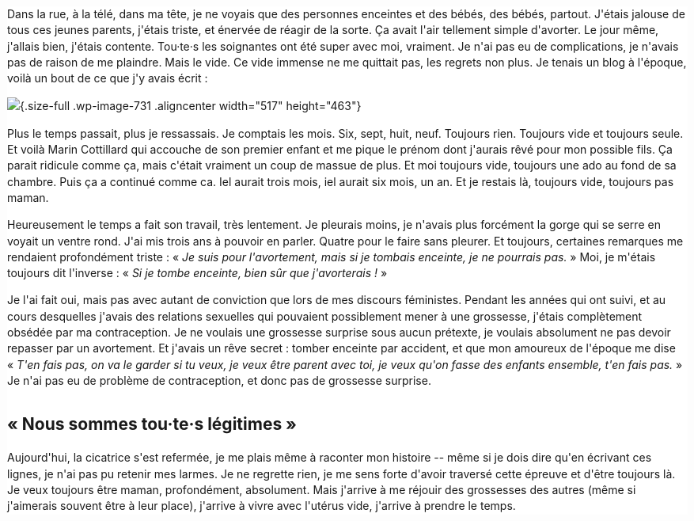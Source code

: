 Dans la rue, à la télé, dans ma tête, je ne voyais que des personnes
enceintes et des bébés, des bébés, partout. J'étais jalouse de tous ces
jeunes parents, j'étais triste, et énervée de réagir de la sorte. Ça
avait l'air tellement simple d'avorter. Le jour même, j'allais bien,
j'étais contente. Tou·te·s les soignantes ont été super avec moi,
vraiment. Je n'ai pas eu de complications, je n'avais pas de raison de
me plaindre. Mais le vide. Ce vide immense ne me quittait pas, les
regrets non plus. Je tenais un blog à l'époque, voilà un bout de ce que
j'y avais écrit :

![](http://roseaux.co/wp-content/uploads/2017/07/Capture-d’écran-2017-07-29-à-14.14.04.png){.size-full
.wp-image-731 .aligncenter width="517" height="463"}

Plus le temps passait, plus je ressassais. Je comptais les mois. Six,
sept, huit, neuf. Toujours rien. Toujours vide et toujours seule. Et
voilà Marin Cottillard qui accouche de son premier enfant et me pique le
prénom dont j'aurais rêvé pour mon possible fils. Ça parait ridicule
comme ça, mais c'était vraiment un coup de massue de plus. Et moi
toujours vide, toujours une ado au fond de sa chambre. Puis ça a
continué comme ca. Iel aurait trois mois, iel aurait six mois, un an. Et
je restais là, toujours vide, toujours pas maman.

Heureusement le temps a fait son travail, très lentement. Je pleurais
moins, je n'avais plus forcément la gorge qui se serre en voyait un
ventre rond. J'ai mis trois ans à pouvoir en parler. Quatre pour le
faire sans pleurer. Et toujours, certaines remarques me rendaient
profondément triste : « *Je suis pour l'avortement, mais si je tombais
enceinte, je ne pourrais pas.* » Moi, je m'étais toujours dit
l'inverse : « *Si je tombe enceinte, bien sûr que j'avorterais !* »

Je l'ai fait oui, mais pas avec autant de conviction que lors de mes
discours féministes. Pendant les années qui ont suivi, et au cours
desquelles j'avais des relations sexuelles qui pouvaient possiblement
mener à une grossesse, j'étais complètement obsédée par ma
contraception. Je ne voulais une grossesse surprise sous aucun prétexte,
je voulais absolument ne pas devoir repasser par un avortement. Et
j'avais un rêve secret : tomber enceinte par accident, et que mon
amoureux de l'époque me dise « *T'en fais pas, on va le garder si tu
veux, je veux être parent avec toi, je veux qu'on fasse des enfants
ensemble, t'en fais pas.* » Je n'ai pas eu de problème de contraception,
et donc pas de grossesse surprise.

« Nous sommes tou·te·s légitimes »
----------------------------------

Aujourd'hui, la cicatrice s'est refermée, je me plais même à raconter
mon histoire -- même si je dois dire qu'en écrivant ces lignes, je n'ai
pas pu retenir mes larmes. Je ne regrette rien, je me sens forte d'avoir
traversé cette épreuve et d'être toujours là. Je veux toujours être
maman, profondément, absolument. Mais j'arrive à me réjouir des
grossesses des autres (même si j'aimerais souvent être à leur place),
j'arrive à vivre avec l'utérus vide, j'arrive à prendre le temps.
